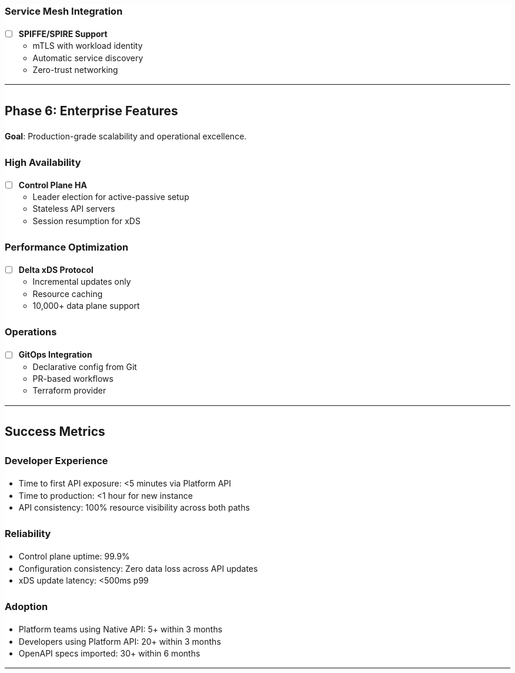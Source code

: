 ### Service Mesh Integration
- [ ] **SPIFFE/SPIRE Support**
  - mTLS with workload identity
  - Automatic service discovery
  - Zero-trust networking

---

## Phase 6: Enterprise Features

**Goal**: Production-grade scalability and operational excellence.

### High Availability
- [ ] **Control Plane HA**
  - Leader election for active-passive setup
  - Stateless API servers
  - Session resumption for xDS

### Performance Optimization
- [ ] **Delta xDS Protocol**
  - Incremental updates only
  - Resource caching
  - 10,000+ data plane support

### Operations
- [ ] **GitOps Integration**
  - Declarative config from Git
  - PR-based workflows
  - Terraform provider

---

## Success Metrics

### Developer Experience
- Time to first API exposure: <5 minutes via Platform API
- Time to production: <1 hour for new instance
- API consistency: 100% resource visibility across both paths

### Reliability
- Control plane uptime: 99.9%
- Configuration consistency: Zero data loss across API updates
- xDS update latency: <500ms p99

### Adoption
- Platform teams using Native API: 5+ within 3 months
- Developers using Platform API: 20+ within 3 months
- OpenAPI specs imported: 30+ within 6 months

---